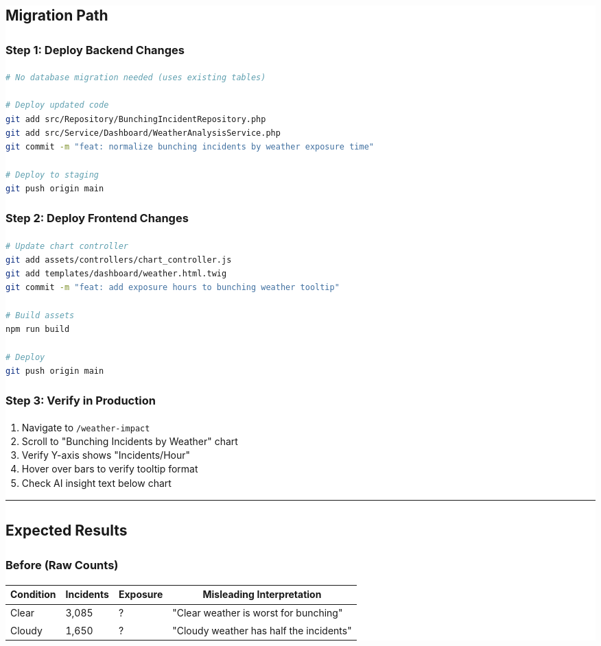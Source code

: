 
## Migration Path

### Step 1: Deploy Backend Changes

```bash
# No database migration needed (uses existing tables)

# Deploy updated code
git add src/Repository/BunchingIncidentRepository.php
git add src/Service/Dashboard/WeatherAnalysisService.php
git commit -m "feat: normalize bunching incidents by weather exposure time"

# Deploy to staging
git push origin main
```

### Step 2: Deploy Frontend Changes

```bash
# Update chart controller
git add assets/controllers/chart_controller.js
git add templates/dashboard/weather.html.twig
git commit -m "feat: add exposure hours to bunching weather tooltip"

# Build assets
npm run build

# Deploy
git push origin main
```

### Step 3: Verify in Production

1. Navigate to `/weather-impact`
2. Scroll to "Bunching Incidents by Weather" chart
3. Verify Y-axis shows "Incidents/Hour"
4. Hover over bars to verify tooltip format
5. Check AI insight text below chart

---

## Expected Results

### Before (Raw Counts)

| Condition | Incidents | Exposure | Misleading Interpretation |
|-----------|-----------|----------|---------------------------|
| Clear     | 3,085     | ?        | "Clear weather is worst for bunching" |
| Cloudy    | 1,650     | ?        | "Cloudy weather has half the incidents" |
